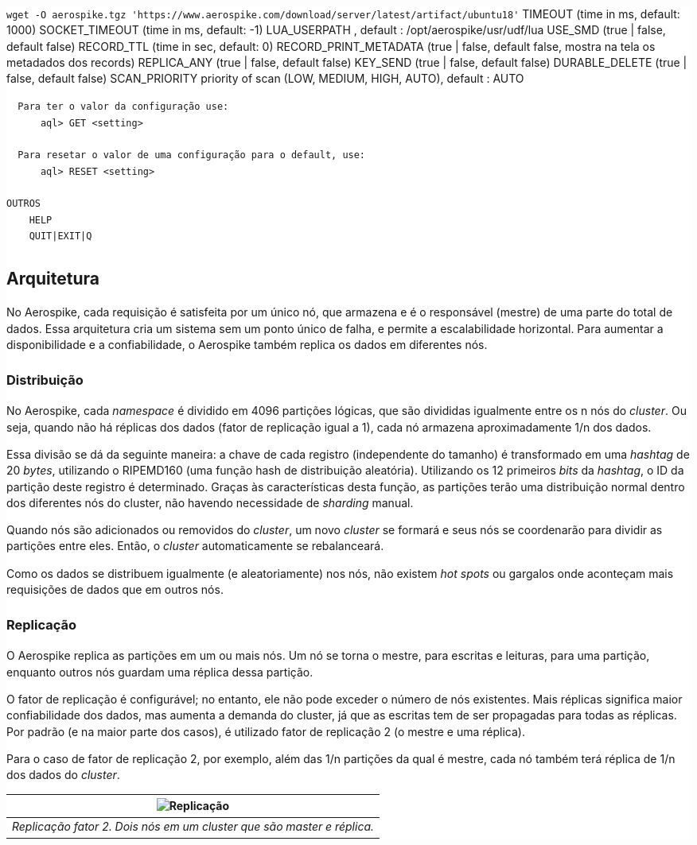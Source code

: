 ```wget -O aerospike.tgz 'https://www.aerospike.com/download/server/latest/artifact/ubuntu18'```
        TIMEOUT                       (time in ms, default: 1000)
        SOCKET_TIMEOUT                (time in ms, default: -1)
        LUA_USERPATH                  <path>, default : /opt/aerospike/usr/udf/lua
        USE_SMD                       (true | false, default false)
        RECORD_TTL                    (time in sec, default: 0)
        RECORD_PRINT_METADATA         (true | false, default false, mostra na tela os metadados dos records)
        REPLICA_ANY                   (true | false, default false)
        KEY_SEND                      (true | false, default false)
        DURABLE_DELETE                (true | false, default false)
        SCAN_PRIORITY                 priority of scan (LOW, MEDIUM, HIGH, AUTO), default : AUTO
        
      Para ter o valor da configuração use:
          aql> GET <setting>
      	
      Para resetar o valor de uma configuração para o default, use:
          aql> RESET <setting>
      	
    OUTROS
        HELP
        QUIT|EXIT|Q

## Arquitetura
No Aerospike, cada requisição é satisfeita por um único nó, que armazena e é o responsável (mestre) de uma parte do total de dados. Essa arquitetura cria um sistema sem um ponto único de falha, e permite a escalabilidade horizontal. Para aumentar a disponibilidade e a confiabilidade, o Aerospike também replica os dados em diferentes nós.

### Distribuição
No Aerospike, cada *namespace* é dividido em 4096 partições lógicas, que são divididas igualmente entre os n nós do *cluster*. Ou seja, quando não há réplicas dos dados (fator de replicação igual a 1), cada nó armazena aproximadamente 
1/n dos dados.

Essa divisão se dá da seguinte maneira: a chave de cada registro (independente do tamanho) é transformado em uma *hashtag* de 20 *bytes*, utilizando o RIPEMD160 (uma função hash de distribuição aleatória). Utilizando os 12 primeiros *bits* da *hashtag*, o ID da partição deste registro é determinado. Graças às características desta função, as partições terão uma distribuição normal dentro dos diferentes nós do cluster, não havendo necessidade de *sharding* manual.

Quando nós são adicionados ou removidos do *cluster*, um novo *cluster* se formará e seus nós se coordenarão para dividir as partições entre eles. Então, o *cluster* automaticamente se rebalanceará.

Como os dados se distribuem igualmente (e aleatoriamente) nos nós, não existem *hot spots* ou gargalos onde aconteçam mais requisições de dados que em outros nós.

### Replicação
O Aerospike replica as partições em um ou mais nós. Um nó se torna o mestre, para escritas e leituras, para uma partição, enquanto outros nós guardam uma réplica dessa partição.

O fator de replicação é configurável; no entanto, ele não pode exceder o número de nós existentes. Mais réplicas significa maior confiabilidade dos dados, mas aumenta a demanda do cluster, já que as escritas tem de ser propagadas para todas as réplicas. Por padrão (e na maior parte dos casos), é utilizado fator de replicação 2 (o mestre e uma réplica).

Para o caso de fator de replicação 2, por exemplo, além das 1/n partições da qual é mestre, cada nó também terá réplica de 1/n dos dados do *cluster*.

| ![Replicação](https://aerospike.com/docs/architecture/assets/ARCH_shared_nothing_small.png) | 
|:--:| 
| *Replicação fator 2. Dois nós em um cluster que são master e réplica.* |


```